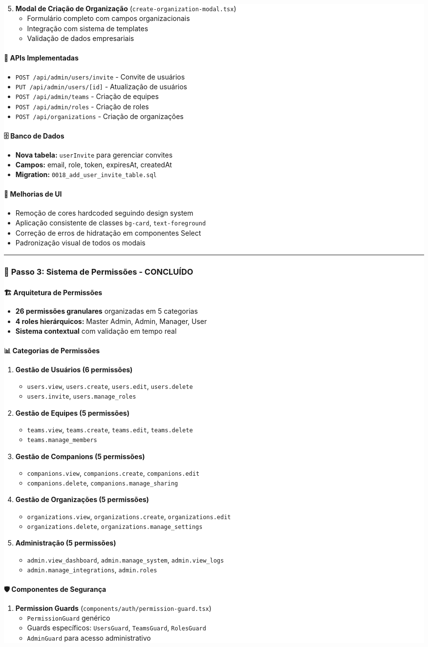 5. **Modal de Criação de Organização** (`create-organization-modal.tsx`)
   - Formulário completo com campos organizacionais
   - Integração com sistema de templates
   - Validação de dados empresariais

#### 🔧 **APIs Implementadas**
- `POST /api/admin/users/invite` - Convite de usuários
- `PUT /api/admin/users/[id]` - Atualização de usuários
- `POST /api/admin/teams` - Criação de equipes
- `POST /api/admin/roles` - Criação de roles
- `POST /api/organizations` - Criação de organizações

#### 🗄️ **Banco de Dados**
- **Nova tabela:** `userInvite` para gerenciar convites
- **Campos:** email, role, token, expiresAt, createdAt
- **Migration:** `0018_add_user_invite_table.sql`

#### 🎨 **Melhorias de UI**
- Remoção de cores hardcoded seguindo design system
- Aplicação consistente de classes `bg-card`, `text-foreground`
- Correção de erros de hidratação em componentes Select
- Padronização visual de todos os modais

---

### 🔐 **Passo 3: Sistema de Permissões - CONCLUÍDO**

#### 🏗️ **Arquitetura de Permissões**
- **26 permissões granulares** organizadas em 5 categorias
- **4 roles hierárquicos:** Master Admin, Admin, Manager, User
- **Sistema contextual** com validação em tempo real

#### 📊 **Categorias de Permissões**
1. **Gestão de Usuários (6 permissões)**
   - `users.view`, `users.create`, `users.edit`, `users.delete`
   - `users.invite`, `users.manage_roles`

2. **Gestão de Equipes (5 permissões)**
   - `teams.view`, `teams.create`, `teams.edit`, `teams.delete`
   - `teams.manage_members`

3. **Gestão de Companions (5 permissões)**
   - `companions.view`, `companions.create`, `companions.edit`
   - `companions.delete`, `companions.manage_sharing`

4. **Gestão de Organizações (5 permissões)**
   - `organizations.view`, `organizations.create`, `organizations.edit`
   - `organizations.delete`, `organizations.manage_settings`

5. **Administração (5 permissões)**
   - `admin.view_dashboard`, `admin.manage_system`, `admin.view_logs`
   - `admin.manage_integrations`, `admin.roles`

#### 🛡️ **Componentes de Segurança**
1. **Permission Guards** (`components/auth/permission-guard.tsx`)
   - `PermissionGuard` genérico
   - Guards específicos: `UsersGuard`, `TeamsGuard`, `RolesGuard`
   - `AdminGuard` para acesso administrativo
